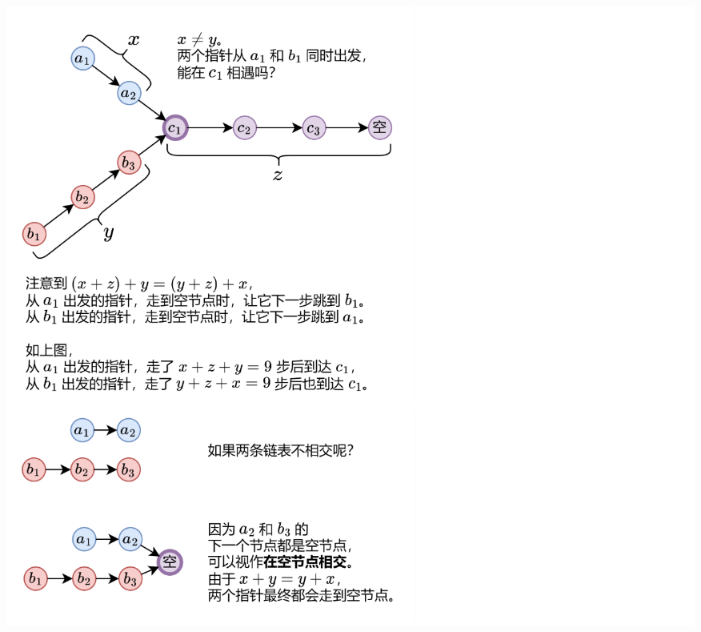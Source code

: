 <img src="hot100_java.assets/image-20250317104957471.png" alt="image-20250317104957471" style="zoom:67%;" />



<img src="hot100_java.assets/image-20250317105015794.png" alt="image-20250317105015794" style="zoom:67%;" />
